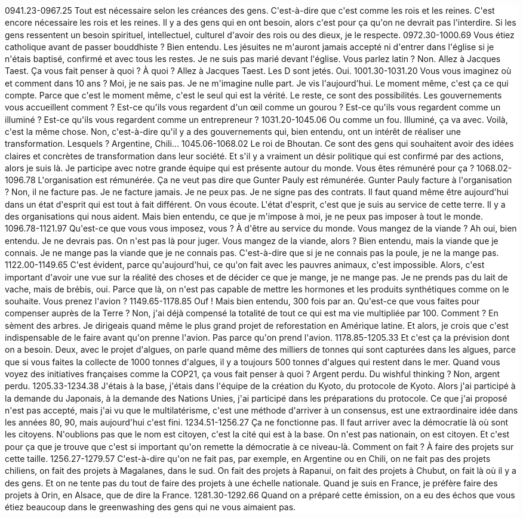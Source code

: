0941.23-0967.25   Tout est nécessaire selon les créances des gens. C'est-à-dire que c'est comme les rois et les reines. C'est encore nécessaire les rois et les reines. Il y a des gens qui en ont besoin, alors c'est pour ça qu'on ne devrait pas l'interdire. Si les gens ressentent un besoin spirituel, intellectuel, culturel d'avoir des rois ou des dieux, je le respecte.
0972.30-1000.69   Vous étiez catholique avant de passer bouddhiste ? Bien entendu. Les jésuites ne m'auront jamais accepté ni d'entrer dans l'église si je n'étais baptisé, confirmé et avec tous les restes. Je ne suis pas marié devant l'église. Vous parlez latin ? Non. Allez à Jacques Taest. Ça vous fait penser à quoi ? À quoi ? Allez à Jacques Taest. Les D sont jetés. Oui.
1001.30-1031.20   Vous vous imaginez où et comment dans 10 ans ? Moi, je ne sais pas. Je ne m'imagine nulle part. Je vis l'aujourd'hui. Le moment même, c'est ça ce qui compte. Parce que c'est le moment même, c'est le seul qui est la vérité. Le reste, ce sont des possibilités. Les gouvernements vous accueillent comment ? Est-ce qu'ils vous regardent d'un œil comme un gourou ? Est-ce qu'ils vous regardent comme un illuminé ? Est-ce qu'ils vous regardent comme un entrepreneur ?
1031.20-1045.06   Ou comme un fou. Illuminé, ça va avec. Voilà, c'est la même chose. Non, c'est-à-dire qu'il y a des gouvernements qui, bien entendu, ont un intérêt de réaliser une transformation. Lesquels ? Argentine, Chili...
1045.06-1068.02   Le roi de Bhoutan. Ce sont des gens qui souhaitent avoir des idées claires et concrètes de transformation dans leur société. Et s'il y a vraiment un désir politique qui est confirmé par des actions, alors je suis là. Je participe avec notre grande équipe qui est présente autour du monde. Vous êtes rémunéré pour ça ?
1068.02-1096.78   L'organisation est rémunérée. Ça ne veut pas dire que Gunter Pauly est rémunérée. Gunter Pauly facture à l'organisation ? Non, il ne facture pas. Je ne facture jamais. Je ne peux pas. Je ne signe pas des contrats. Il faut quand même être aujourd'hui dans un état d'esprit qui est tout à fait différent. On vous écoute. L'état d'esprit, c'est que je suis au service de cette terre. Il y a des organisations qui nous aident. Mais bien entendu, ce que je m'impose à moi, je ne peux pas imposer à tout le monde.
1096.78-1121.97   Qu'est-ce que vous vous imposez, vous ? À d'être au service du monde. Vous mangez de la viande ? Ah oui, bien entendu. Je ne devrais pas. On n'est pas là pour juger. Vous mangez de la viande, alors ? Bien entendu, mais la viande que je connais. Je ne mange pas la viande que je ne connais pas. C'est-à-dire que si je ne connais pas la poule, je ne la mange pas.
1122.00-1149.65   C'est évident, parce qu'aujourd'hui, ce qu'on fait avec les pauvres animaux, c'est impossible. Alors, c'est important d'avoir une vue sur la réalité des choses et de décider ce que je mange, je ne mange pas. Je ne prends pas du lait de vache, mais de brébis, oui. Parce que là, on n'est pas capable de mettre les hormones et les produits synthétiques comme on le souhaite. Vous prenez l'avion ?
1149.65-1178.85   Ouf ! Mais bien entendu, 300 fois par an. Qu'est-ce que vous faites pour compenser auprès de la Terre ? Non, j'ai déjà compensé la totalité de tout ce qui est ma vie multipliée par 100. Comment ? En sèment des arbres. Je dirigeais quand même le plus grand projet de reforestation en Amérique latine. Et alors, je crois que c'est indispensable de le faire avant qu'on prenne l'avion. Pas parce qu'on prend l'avion.
1178.85-1205.33   Et c'est ça la prévision dont on a besoin. Deux, avec le projet d'algues, on parle quand même des milliers de tonnes qui sont capturées dans les algues, parce que si vous faites la collecte de 1000 tonnes d'algues, il y a toujours 500 tonnes d'algues qui restent dans le mer. Quand vous voyez des initiatives françaises comme la COP21, ça vous fait penser à quoi ? Argent perdu. Du wishful thinking ? Non, argent perdu.
1205.33-1234.38   J'étais à la base, j'étais dans l'équipe de la création du Kyoto, du protocole de Kyoto. Alors j'ai participé à la demande du Japonais, à la demande des Nations Unies, j'ai participé dans les préparations du protocole. Ce que j'ai proposé n'est pas accepté, mais j'ai vu que le multilatérisme, c'est une méthode d'arriver à un consensus, est une extraordinaire idée dans les années 80, 90, mais aujourd'hui c'est fini.
1234.51-1256.27   Ça ne fonctionne pas. Il faut arriver avec la démocratie là où sont les citoyens. N'oublions pas que le nom est citoyen, c'est la cité qui est à la base. On n'est pas nationain, on est citoyen. Et c'est pour ça que je trouve que c'est si important qu'on remette la démocratie à ce niveau-là. Comment on fait ? À faire des projets sur cette taille.
1256.27-1279.57   C'est-à-dire qu'on ne fait pas, par exemple, en Argentine ou en Chili, on ne fait pas des projets chiliens, on fait des projets à Magalanes, dans le sud. On fait des projets à Rapanui, on fait des projets à Chubut, on fait là où il y a des gens. Et on ne tente pas du tout de faire des projets à une échelle nationale. Quand je suis en France, je préfère faire des projets à Orin, en Alsace, que de dire la France.
1281.30-1292.66   Quand on a préparé cette émission, on a eu des échos que vous étiez beaucoup dans le greenwashing des gens qui ne vous aimaient pas.